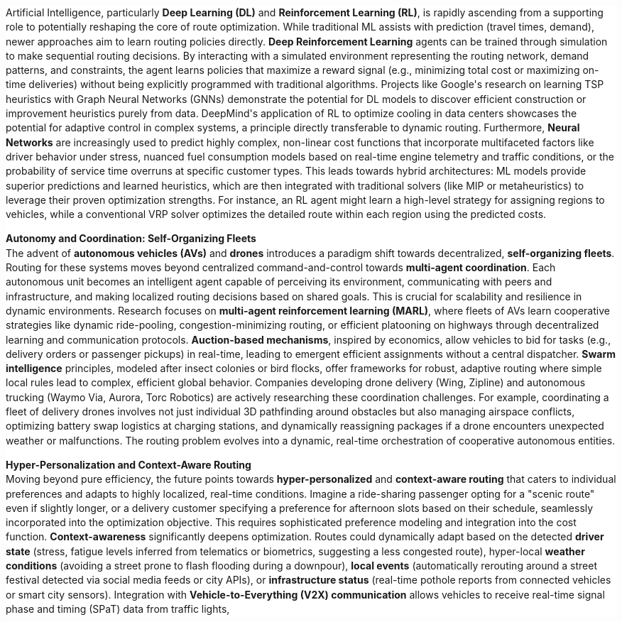 Artificial Intelligence, particularly **Deep Learning (DL)** and **Reinforcement Learning (RL)**, is rapidly ascending from a supporting role to potentially reshaping the core of route optimization. While traditional ML assists with prediction (travel times, demand), newer approaches aim to learn routing policies directly. **Deep Reinforcement Learning** agents can be trained through simulation to make sequential routing decisions. By interacting with a simulated environment representing the routing network, demand patterns, and constraints, the agent learns policies that maximize a reward signal (e.g., minimizing total cost or maximizing on-time deliveries) without being explicitly programmed with traditional algorithms. Projects like Google's research on learning TSP heuristics with Graph Neural Networks (GNNs) demonstrate the potential for DL models to discover efficient construction or improvement heuristics purely from data. DeepMind's application of RL to optimize cooling in data centers showcases the potential for adaptive control in complex systems, a principle directly transferable to dynamic routing. Furthermore, **Neural Networks** are increasingly used to predict highly complex, non-linear cost functions that incorporate multifaceted factors like driver behavior under stress, nuanced fuel consumption models based on real-time engine telemetry and traffic conditions, or the probability of service time overruns at specific customer types. This leads towards hybrid architectures: ML models provide superior predictions and learned heuristics, which are then integrated with traditional solvers (like MIP or metaheuristics) to leverage their proven optimization strengths. For instance, an RL agent might learn a high-level strategy for assigning regions to vehicles, while a conventional VRP solver optimizes the detailed route within each region using the predicted costs.

**Autonomy and Coordination: Self-Organizing Fleets**  
The advent of **autonomous vehicles (AVs)** and **drones** introduces a paradigm shift towards decentralized, **self-organizing fleets**. Routing for these systems moves beyond centralized command-and-control towards **multi-agent coordination**. Each autonomous unit becomes an intelligent agent capable of perceiving its environment, communicating with peers and infrastructure, and making localized routing decisions based on shared goals. This is crucial for scalability and resilience in dynamic environments. Research focuses on **multi-agent reinforcement learning (MARL)**, where fleets of AVs learn cooperative strategies like dynamic ride-pooling, congestion-minimizing routing, or efficient platooning on highways through decentralized learning and communication protocols. **Auction-based mechanisms**, inspired by economics, allow vehicles to bid for tasks (e.g., delivery orders or passenger pickups) in real-time, leading to emergent efficient assignments without a central dispatcher. **Swarm intelligence** principles, modeled after insect colonies or bird flocks, offer frameworks for robust, adaptive routing where simple local rules lead to complex, efficient global behavior. Companies developing drone delivery (Wing, Zipline) and autonomous trucking (Waymo Via, Aurora, Torc Robotics) are actively researching these coordination challenges. For example, coordinating a fleet of delivery drones involves not just individual 3D pathfinding around obstacles but also managing airspace conflicts, optimizing battery swap logistics at charging stations, and dynamically reassigning packages if a drone encounters unexpected weather or malfunctions. The routing problem evolves into a dynamic, real-time orchestration of cooperative autonomous entities.

**Hyper-Personalization and Context-Aware Routing**  
Moving beyond pure efficiency, the future points towards **hyper-personalized** and **context-aware routing** that caters to individual preferences and adapts to highly localized, real-time conditions. Imagine a ride-sharing passenger opting for a "scenic route" even if slightly longer, or a delivery customer specifying a preference for afternoon slots based on their schedule, seamlessly incorporated into the optimization objective. This requires sophisticated preference modeling and integration into the cost function. **Context-awareness** significantly deepens optimization. Routes could dynamically adapt based on the detected **driver state** (stress, fatigue levels inferred from telematics or biometrics, suggesting a less congested route), hyper-local **weather conditions** (avoiding a street prone to flash flooding during a downpour), **local events** (automatically rerouting around a street festival detected via social media feeds or city APIs), or **infrastructure status** (real-time pothole reports from connected vehicles or smart city sensors). Integration with **Vehicle-to-Everything (V2X) communication** allows vehicles to receive real-time signal phase and timing (SPaT) data from traffic lights,
